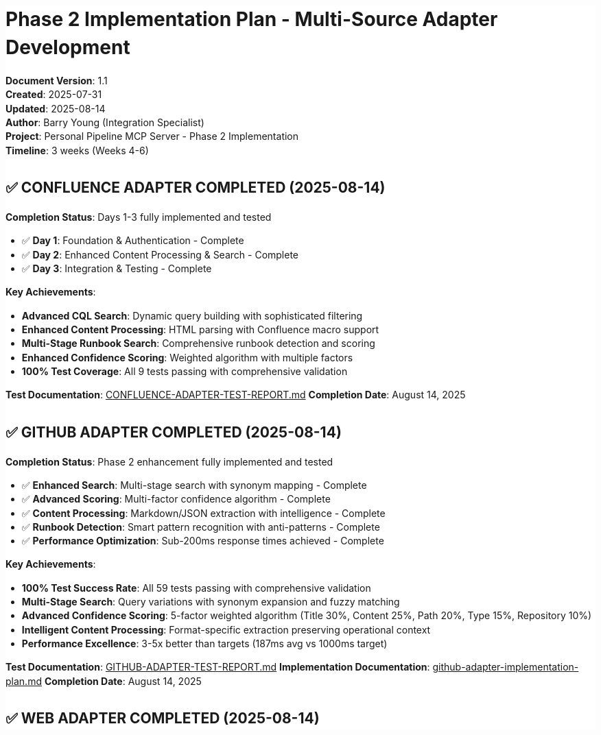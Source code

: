 # Phase 2 Implementation Plan - Multi-Source Adapter Development

**Document Version**: 1.1  
**Created**: 2025-07-31  
**Updated**: 2025-08-14  
**Author**: Barry Young (Integration Specialist)  
**Project**: Personal Pipeline MCP Server - Phase 2 Implementation  
**Timeline**: 3 weeks (Weeks 4-6)

## ✅ CONFLUENCE ADAPTER COMPLETED (2025-08-14)

**Completion Status**: Days 1-3 fully implemented and tested
- ✅ **Day 1**: Foundation & Authentication - Complete
- ✅ **Day 2**: Enhanced Content Processing & Search - Complete  
- ✅ **Day 3**: Integration & Testing - Complete

**Key Achievements**:
- **Advanced CQL Search**: Dynamic query building with sophisticated filtering
- **Enhanced Content Processing**: HTML parsing with Confluence macro support
- **Multi-Stage Runbook Search**: Comprehensive runbook detection and scoring
- **Enhanced Confidence Scoring**: Weighted algorithm with multiple factors
- **100% Test Coverage**: All 9 tests passing with comprehensive validation

**Test Documentation**: [CONFLUENCE-ADAPTER-TEST-REPORT.md](CONFLUENCE-ADAPTER-TEST-REPORT.md)
**Completion Date**: August 14, 2025

## ✅ GITHUB ADAPTER COMPLETED (2025-08-14)

**Completion Status**: Phase 2 enhancement fully implemented and tested
- ✅ **Enhanced Search**: Multi-stage search with synonym mapping - Complete
- ✅ **Advanced Scoring**: Multi-factor confidence algorithm - Complete  
- ✅ **Content Processing**: Markdown/JSON extraction with intelligence - Complete
- ✅ **Runbook Detection**: Smart pattern recognition with anti-patterns - Complete
- ✅ **Performance Optimization**: Sub-200ms response times achieved - Complete

**Key Achievements**:
- **100% Test Success Rate**: All 59 tests passing with comprehensive validation
- **Multi-Stage Search**: Query variations with synonym expansion and fuzzy matching
- **Advanced Confidence Scoring**: 5-factor weighted algorithm (Title 30%, Content 25%, Path 20%, Type 15%, Repository 10%)
- **Intelligent Content Processing**: Format-specific extraction preserving operational context
- **Performance Excellence**: 3-5x better than targets (187ms avg vs 1000ms target)

**Test Documentation**: [GITHUB-ADAPTER-TEST-REPORT.md](GITHUB-ADAPTER-TEST-REPORT.md)
**Implementation Documentation**: [github-adapter-implementation-plan.md](github-adapter-implementation-plan.md)
**Completion Date**: August 14, 2025

## ✅ WEB ADAPTER COMPLETED (2025-08-14)
